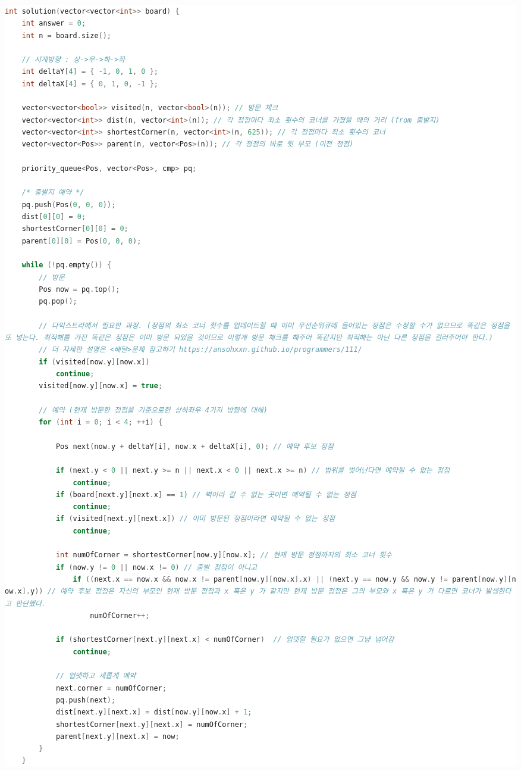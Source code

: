 ```cpp
int solution(vector<vector<int>> board) {
    int answer = 0;
    int n = board.size();

    // 시계방향 : 상->우->하->좌
    int deltaY[4] = { -1, 0, 1, 0 };
    int deltaX[4] = { 0, 1, 0, -1 };
    
    vector<vector<bool>> visited(n, vector<bool>(n)); // 방문 체크
    vector<vector<int>> dist(n, vector<int>(n)); // 각 정점마다 최소 횟수의 코너를 가졌을 때의 거리 (from 출발지)
    vector<vector<int>> shortestCorner(n, vector<int>(n, 625)); // 각 정점마다 최소 횟수의 코너
    vector<vector<Pos>> parent(n, vector<Pos>(n)); // 각 정점의 바로 윗 부모 (이전 정점)

    priority_queue<Pos, vector<Pos>, cmp> pq;

    /* 출발지 예약 */
    pq.push(Pos(0, 0, 0));
    dist[0][0] = 0;
    shortestCorner[0][0] = 0;
    parent[0][0] = Pos(0, 0, 0);

    while (!pq.empty()) {
        // 방문
        Pos now = pq.top();
        pq.pop();

        // 다익스트라에서 필요한 과정. (정점의 최소 코너 횟수를 업데이트할 때 이미 우선순위큐에 들어있는 정점은 수정할 수가 없으므로 똑같은 정점을 또 넣는다. 최적해를 가진 똑같은 정점은 이미 방문 되었을 것이므로 이렇게 방문 체크를 해주어 똑같지만 최적해는 아닌 다른 정점을 걸러주어야 한다.)
        // 더 자세한 설명은 <배달>문제 참고하기 https://ansohxxn.github.io/programmers/111/
        if (visited[now.y][now.x]) 
            continue;
        visited[now.y][now.x] = true;

        // 예약 (현재 방문한 정점을 기준으로한 상하좌우 4가지 방향에 대해)
        for (int i = 0; i < 4; ++i) {
            
            Pos next(now.y + deltaY[i], now.x + deltaX[i], 0); // 예약 후보 정점

            if (next.y < 0 || next.y >= n || next.x < 0 || next.x >= n) // 범위를 벗어난다면 예약될 수 없는 정점
                continue;
            if (board[next.y][next.x] == 1) // 벽이라 갈 수 없는 곳이면 예약될 수 없는 정점
                continue;
            if (visited[next.y][next.x]) // 이미 방문된 정점이라면 예약될 수 없는 정점
                continue;

            int numOfCorner = shortestCorner[now.y][now.x]; // 현재 방문 정점까지의 최소 코너 횟수
            if (now.y != 0 || now.x != 0) // 출발 정점이 아니고
                if ((next.x == now.x && now.x != parent[now.y][now.x].x) || (next.y == now.y && now.y != parent[now.y][now.x].y)) // 예약 후보 정점은 자신의 부모인 현재 방문 정점과 x 혹은 y 가 같지만 현재 방문 정점은 그의 부모와 x 혹은 y 가 다르면 코너가 발생한다고 판단했다.
                    numOfCorner++; 

            if (shortestCorner[next.y][next.x] < numOfCorner)  // 업뎃할 필요가 없으면 그냥 넘어감
                continue;

            // 업뎃하고 새롭게 예약
            next.corner = numOfCorner;
            pq.push(next);
            dist[next.y][next.x] = dist[now.y][now.x] + 1;
            shortestCorner[next.y][next.x] = numOfCorner;
            parent[next.y][next.x] = now;
        }
    }
```